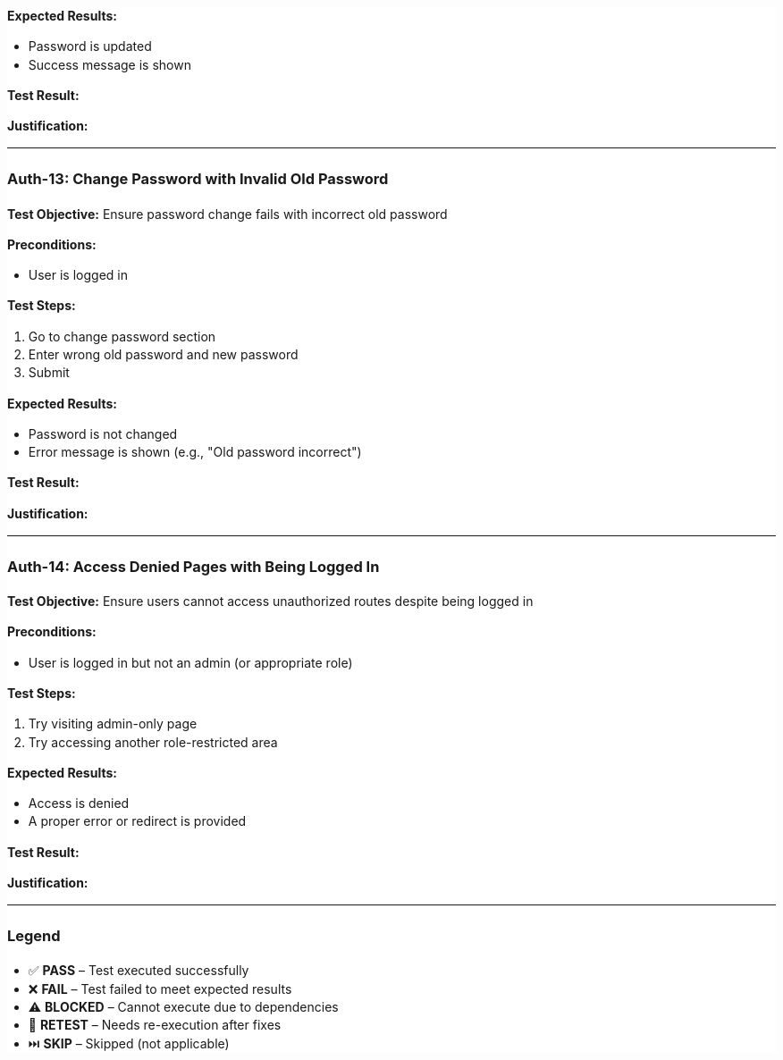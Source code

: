 **Expected Results:**

* Password is updated
* Success message is shown

**Test Result:**

**Justification:**

---

### Auth-13: Change Password with Invalid Old Password

**Test Objective:**
Ensure password change fails with incorrect old password

**Preconditions:**

* User is logged in

**Test Steps:**

1. Go to change password section
2. Enter wrong old password and new password
3. Submit

**Expected Results:**

* Password is not changed
* Error message is shown (e.g., "Old password incorrect")

**Test Result:**

**Justification:**

---

### Auth-14: Access Denied Pages with Being Logged In

**Test Objective:**
Ensure users cannot access unauthorized routes despite being logged in

**Preconditions:**

* User is logged in but not an admin (or appropriate role)

**Test Steps:**

1. Try visiting admin-only page
2. Try accessing another role-restricted area

**Expected Results:**

* Access is denied
* A proper error or redirect is provided

**Test Result:**

**Justification:**

---

### Legend

* ✅ **PASS** – Test executed successfully
* ❌ **FAIL** – Test failed to meet expected results
* ⚠️ **BLOCKED** – Cannot execute due to dependencies
* 🔄 **RETEST** – Needs re-execution after fixes
* ⏭️ **SKIP** – Skipped (not applicable)
